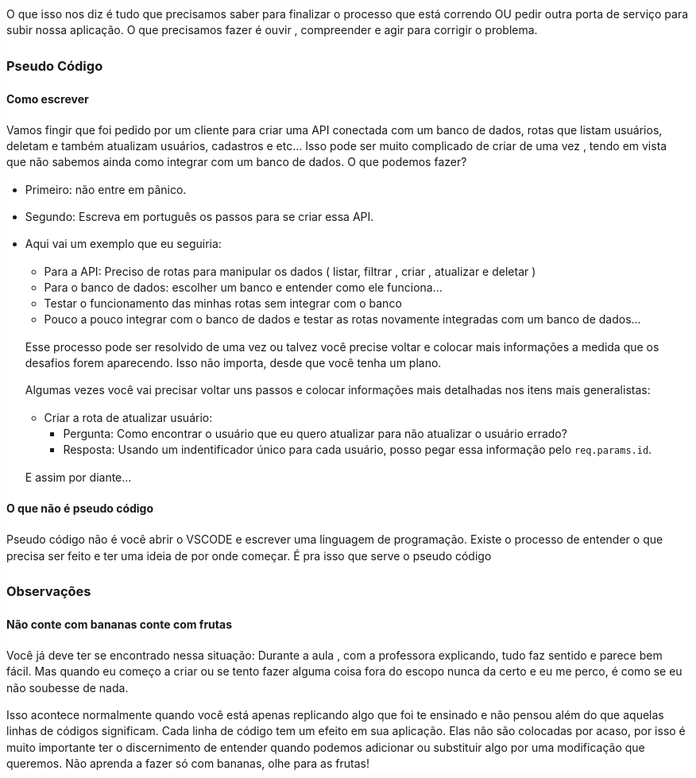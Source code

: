   O que isso nos diz é tudo que precisamos saber para finalizar o processo que está correndo OU pedir outra porta de serviço para subir nossa aplicação. O que precisamos fazer é ouvir , compreender e agir para corrigir o problema.

### Pseudo Código

#### Como escrever

Vamos fingir que foi pedido por um cliente para criar uma API conectada com um banco de dados, rotas que listam usuários, deletam e também atualizam usuários, cadastros e etc...
Isso pode ser muito complicado de criar de uma vez , tendo em vista que não sabemos ainda como integrar com um banco de dados. O que podemos fazer?

* Primeiro: não entre em pânico.
* Segundo: Escreva em português os passos para se criar essa API.
* Aqui vai um exemplo que eu seguiria:
  * Para a API: Preciso de rotas para manipular os dados ( listar, filtrar , criar , atualizar e deletar )
  * Para o banco de dados: escolher um banco e entender como ele funciona...
  * Testar o funcionamento das minhas rotas sem integrar com o banco
  * Pouco a pouco integrar com o banco de dados e testar as rotas novamente integradas com um banco de dados...

  Esse processo pode ser resolvido de uma vez ou talvez você precise voltar e colocar mais informações a medida que os desafios forem aparecendo. Isso não importa, desde que você tenha um plano.
  
  Algumas vezes você vai precisar voltar uns passos e colocar informações mais detalhadas nos itens mais generalistas:
  * Criar a rota de atualizar usuário:
    * Pergunta: Como encontrar o usuário que eu quero atualizar para não atualizar o usuário errado?
    * Resposta: Usando um indentificador único para cada usuário, posso pegar essa informação pelo `req.params.id`.
  
  E assim por diante...

#### O que não é pseudo código

Pseudo código não é você abrir o VSCODE e escrever uma linguagem de programação. Existe o processo de entender o que precisa ser feito e ter uma ideia de por onde começar. É pra isso que serve o pseudo código

### Observações

#### Não conte com bananas conte com frutas

Você já deve ter se encontrado nessa situação: Durante a aula , com a professora explicando, tudo faz sentido e parece bem fácil. Mas quando eu começo a criar ou se tento fazer alguma coisa fora do escopo nunca da certo e eu me perco, é como se eu não soubesse de nada.

Isso acontece normalmente quando você está apenas replicando algo que foi te ensinado e não pensou além do que aquelas linhas de códigos significam. Cada linha de código tem um efeito em sua aplicação. Elas não são colocadas por acaso, por isso é muito importante ter o discernimento de entender quando podemos adicionar ou substituir algo por uma modificação que queremos. Não aprenda a fazer só com bananas, olhe para as frutas!
